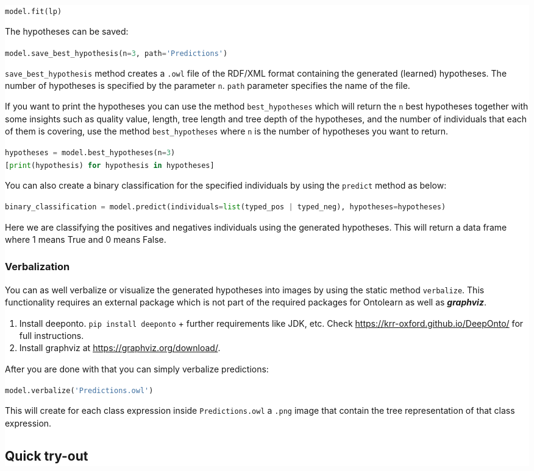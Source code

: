 
```python
model.fit(lp)
```

The hypotheses can be saved:


```python
model.save_best_hypothesis(n=3, path='Predictions')
```

`save_best_hypothesis` method creates a `.owl` file of the RDF/XML format 
containing the generated (learned) hypotheses. 
The number of hypotheses is specified by the parameter `n`. 
`path` parameter specifies the name of the file.

If you want to print the hypotheses you can use the method `best_hypotheses`
which will return the `n` best hypotheses together with some insights such 
as quality value, length, tree length and tree depth of
the hypotheses, and the number of individuals that each of them is covering, use 
the method `best_hypotheses` where `n` is the number of hypotheses you want to return.


```python
hypotheses = model.best_hypotheses(n=3)  
[print(hypothesis) for hypothesis in hypotheses]
```

You can also create a binary classification for the specified individuals by using the 
`predict` method as below:

```python
binary_classification = model.predict(individuals=list(typed_pos | typed_neg), hypotheses=hypotheses)
```

Here we are classifying the positives and negatives individuals using the generated hypotheses.
This will return a data frame where 1 means True and 0 means False.


### Verbalization

You can as well verbalize or visualize the generated hypotheses into images by using the
static method `verbalize`. This functionality requires an external package which
is not part of the required packages for Ontolearn as well as _**graphviz**_. 

1. Install deeponto. `pip install deeponto` + further requirements like JDK, etc. 
   Check https://krr-oxford.github.io/DeepOnto/ for full instructions.
2. Install graphviz at https://graphviz.org/download/.

After you are done with that you can simply verbalize predictions:

```python
model.verbalize('Predictions.owl')
```
This will create for each class expression inside `Predictions.owl` a `.png` 
image that contain the tree representation of that class expression.


## Quick try-out

